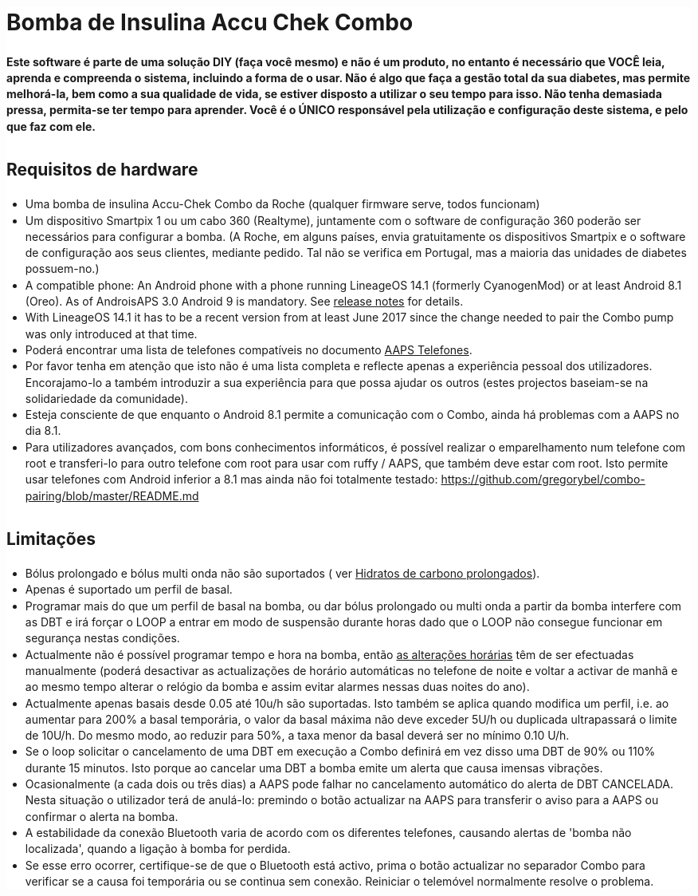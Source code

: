 # Bomba de Insulina Accu Chek Combo

**Este software é parte de uma solução DIY (faça você mesmo) e não é um produto, no entanto é necessário que VOCÊ leia, aprenda e compreenda o sistema, incluindo a forma de o usar. Não é algo que faça a gestão total da sua diabetes, mas permite melhorá-la, bem como a sua qualidade de vida, se estiver disposto a utilizar o seu tempo para isso. Não tenha demasiada pressa, permita-se ter tempo para aprender. Você é o ÚNICO responsável pela utilização e configuração deste sistema, e pelo que faz com ele.**

## Requisitos de hardware

* Uma bomba de insulina Accu-Chek Combo da Roche (qualquer firmware serve, todos funcionam)
* Um dispositivo Smartpix 1 ou um cabo 360 (Realtyme), juntamente com o software de configuração 360 poderão ser necessários para configurar a bomba. (A Roche, em alguns países, envia gratuitamente os dispositivos Smartpix e o software de configuração aos seus clientes, mediante pedido. Tal não se verifica em Portugal, mas a maioria das unidades de diabetes possuem-no.)
* A compatible phone: An Android phone with a phone running LineageOS 14.1 (formerly CyanogenMod) or at least Android 8.1 (Oreo). As of AndroisAPS 3.0 Android 9 is mandatory. See [release notes](https://androidaps.readthedocs.io/en/latest/Installing-AndroidAPS/Releasenotes.html#android-version-and-aaps-version) for details.
* With LineageOS 14.1 it has to be a recent version from at least June 2017 since the change needed to pair the Combo pump was only introduced at that time. 
* Poderá encontrar uma lista de telefones compatíveis no documento [AAPS Telefones](https://docs.google.com/spreadsheets/d/1gZAsN6f0gv6tkgy9EBsYl0BQNhna0RDqA9QGycAqCQc/edit).
* Por favor tenha em atenção que isto não é uma lista completa e reflecte apenas a experiência pessoal dos utilizadores. Encorajamo-lo a também introduzir a sua experiência para que possa ajudar os outros (estes projectos baseiam-se na solidariedade da comunidade).
* Esteja consciente de que enquanto o Android 8.1 permite a comunicação com o Combo, ainda há problemas com a AAPS no dia 8.1.
* Para utilizadores avançados, com bons conhecimentos informáticos, é possível realizar o emparelhamento num telefone com root e transferi-lo para outro telefone com root para usar com ruffy / AAPS, que também deve estar com root. Isto permite usar telefones com Android inferior a 8.1 mas ainda não foi totalmente testado: https://github.com/gregorybel/combo-pairing/blob/master/README.md

## Limitações

* Bólus prolongado e bólus multi onda não são suportados ( ver [Hidratos de carbono prolongados](../Usage/Extended-Carbs.rst)).
* Apenas é suportado um perfil de basal.
* Programar mais do que um perfil de basal na bomba, ou dar bólus prolongado ou multi onda a partir da bomba interfere com as DBT e irá forçar o LOOP a entrar em modo de suspensão durante horas dado que o LOOP não consegue funcionar em segurança nestas condições.
* Actualmente não é possível programar tempo e hora na bomba, então [as alterações horárias](../Usage/Timezone-traveling#accu-chek-combo) têm de ser efectuadas manualmente (poderá desactivar as actualizações de horário automáticas no telefone de noite e voltar a activar de manhã e ao mesmo tempo alterar o relógio da bomba e assim evitar alarmes nessas duas noites do ano).
* Actualmente apenas basais desde 0.05 até 10u/h são suportadas. Isto também se aplica quando modifica um perfil, i.e. ao aumentar para 200% a basal temporária, o valor da basal máxima não deve exceder 5U/h ou duplicada ultrapassará o limite de 10U/h. Do mesmo modo, ao reduzir para 50%, a taxa menor da basal deverá ser no mínimo 0.10 U/h.
* Se o loop solicitar o cancelamento de uma DBT em execução a Combo definirá em vez disso uma DBT de 90% ou 110% durante 15 minutos. Isto porque ao cancelar uma DBT a bomba emite um alerta que causa imensas vibrações.
* Ocasionalmente (a cada dois ou três dias) a AAPS pode falhar no cancelamento automático do alerta de DBT CANCELADA. Nesta situação o utilizador terá de anulá-lo: premindo o botão actualizar na AAPS para transferir o aviso para a AAPS ou confirmar o alerta na bomba.
* A estabilidade da conexão Bluetooth varia de acordo com os diferentes telefones, causando alertas de 'bomba não localizada', quando a ligação à bomba for perdida. 
* Se esse erro ocorrer, certifique-se de que o Bluetooth está activo, prima o botão actualizar no separador Combo para verificar se a causa foi temporária ou se continua sem conexão. Reiniciar o telemóvel normalmente resolve o problema. 